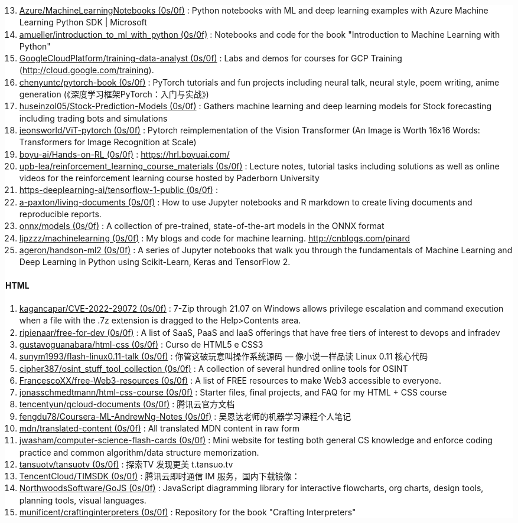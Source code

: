 13. [Azure/MachineLearningNotebooks (0s/0f)](https://github.com/Azure/MachineLearningNotebooks) : Python notebooks with ML and deep learning examples with Azure Machine Learning Python SDK | Microsoft
14. [amueller/introduction_to_ml_with_python (0s/0f)](https://github.com/amueller/introduction_to_ml_with_python) : Notebooks and code for the book "Introduction to Machine Learning with Python"
15. [GoogleCloudPlatform/training-data-analyst (0s/0f)](https://github.com/GoogleCloudPlatform/training-data-analyst) : Labs and demos for courses for GCP Training (http://cloud.google.com/training).
16. [chenyuntc/pytorch-book (0s/0f)](https://github.com/chenyuntc/pytorch-book) : PyTorch tutorials and fun projects including neural talk, neural style, poem writing, anime generation (《深度学习框架PyTorch：入门与实战》)
17. [huseinzol05/Stock-Prediction-Models (0s/0f)](https://github.com/huseinzol05/Stock-Prediction-Models) : Gathers machine learning and deep learning models for Stock forecasting including trading bots and simulations
18. [jeonsworld/ViT-pytorch (0s/0f)](https://github.com/jeonsworld/ViT-pytorch) : Pytorch reimplementation of the Vision Transformer (An Image is Worth 16x16 Words: Transformers for Image Recognition at Scale)
19. [boyu-ai/Hands-on-RL (0s/0f)](https://github.com/boyu-ai/Hands-on-RL) : https://hrl.boyuai.com/
20. [upb-lea/reinforcement_learning_course_materials (0s/0f)](https://github.com/upb-lea/reinforcement_learning_course_materials) : Lecture notes, tutorial tasks including solutions as well as online videos for the reinforcement learning course hosted by Paderborn University
21. [https-deeplearning-ai/tensorflow-1-public (0s/0f)](https://github.com/https-deeplearning-ai/tensorflow-1-public) : 
22. [a-paxton/living-documents (0s/0f)](https://github.com/a-paxton/living-documents) : How to use Jupyter notebooks and R markdown to create living documents and reproducible reports.
23. [onnx/models (0s/0f)](https://github.com/onnx/models) : A collection of pre-trained, state-of-the-art models in the ONNX format
24. [ljpzzz/machinelearning (0s/0f)](https://github.com/ljpzzz/machinelearning) : My blogs and code for machine learning. http://cnblogs.com/pinard
25. [ageron/handson-ml2 (0s/0f)](https://github.com/ageron/handson-ml2) : A series of Jupyter notebooks that walk you through the fundamentals of Machine Learning and Deep Learning in Python using Scikit-Learn, Keras and TensorFlow 2.

#### HTML
1. [kagancapar/CVE-2022-29072 (0s/0f)](https://github.com/kagancapar/CVE-2022-29072) : 7-Zip through 21.07 on Windows allows privilege escalation and command execution when a file with the .7z extension is dragged to the Help>Contents area.
2. [ripienaar/free-for-dev (0s/0f)](https://github.com/ripienaar/free-for-dev) : A list of SaaS, PaaS and IaaS offerings that have free tiers of interest to devops and infradev
3. [gustavoguanabara/html-css (0s/0f)](https://github.com/gustavoguanabara/html-css) : Curso de HTML5 e CSS3
4. [sunym1993/flash-linux0.11-talk (0s/0f)](https://github.com/sunym1993/flash-linux0.11-talk) : 你管这破玩意叫操作系统源码 — 像小说一样品读 Linux 0.11 核心代码
5. [cipher387/osint_stuff_tool_collection (0s/0f)](https://github.com/cipher387/osint_stuff_tool_collection) : A collection of several hundred online tools for OSINT
6. [FrancescoXX/free-Web3-resources (0s/0f)](https://github.com/FrancescoXX/free-Web3-resources) : A list of FREE resources to make Web3 accessible to everyone.
7. [jonasschmedtmann/html-css-course (0s/0f)](https://github.com/jonasschmedtmann/html-css-course) : Starter files, final projects, and FAQ for my HTML + CSS course
8. [tencentyun/qcloud-documents (0s/0f)](https://github.com/tencentyun/qcloud-documents) : 腾讯云官方文档
9. [fengdu78/Coursera-ML-AndrewNg-Notes (0s/0f)](https://github.com/fengdu78/Coursera-ML-AndrewNg-Notes) : 吴恩达老师的机器学习课程个人笔记
10. [mdn/translated-content (0s/0f)](https://github.com/mdn/translated-content) : All translated MDN content in raw form
11. [jwasham/computer-science-flash-cards (0s/0f)](https://github.com/jwasham/computer-science-flash-cards) : Mini website for testing both general CS knowledge and enforce coding practice and common algorithm/data structure memorization.
12. [tansuotv/tansuotv (0s/0f)](https://github.com/tansuotv/tansuotv) : 探索TV 发现更美 t.tansuo.tv
13. [TencentCloud/TIMSDK (0s/0f)](https://github.com/TencentCloud/TIMSDK) : 腾讯云即时通信 IM 服务，国内下载镜像：
14. [NorthwoodsSoftware/GoJS (0s/0f)](https://github.com/NorthwoodsSoftware/GoJS) : JavaScript diagramming library for interactive flowcharts, org charts, design tools, planning tools, visual languages.
15. [munificent/craftinginterpreters (0s/0f)](https://github.com/munificent/craftinginterpreters) : Repository for the book "Crafting Interpreters"